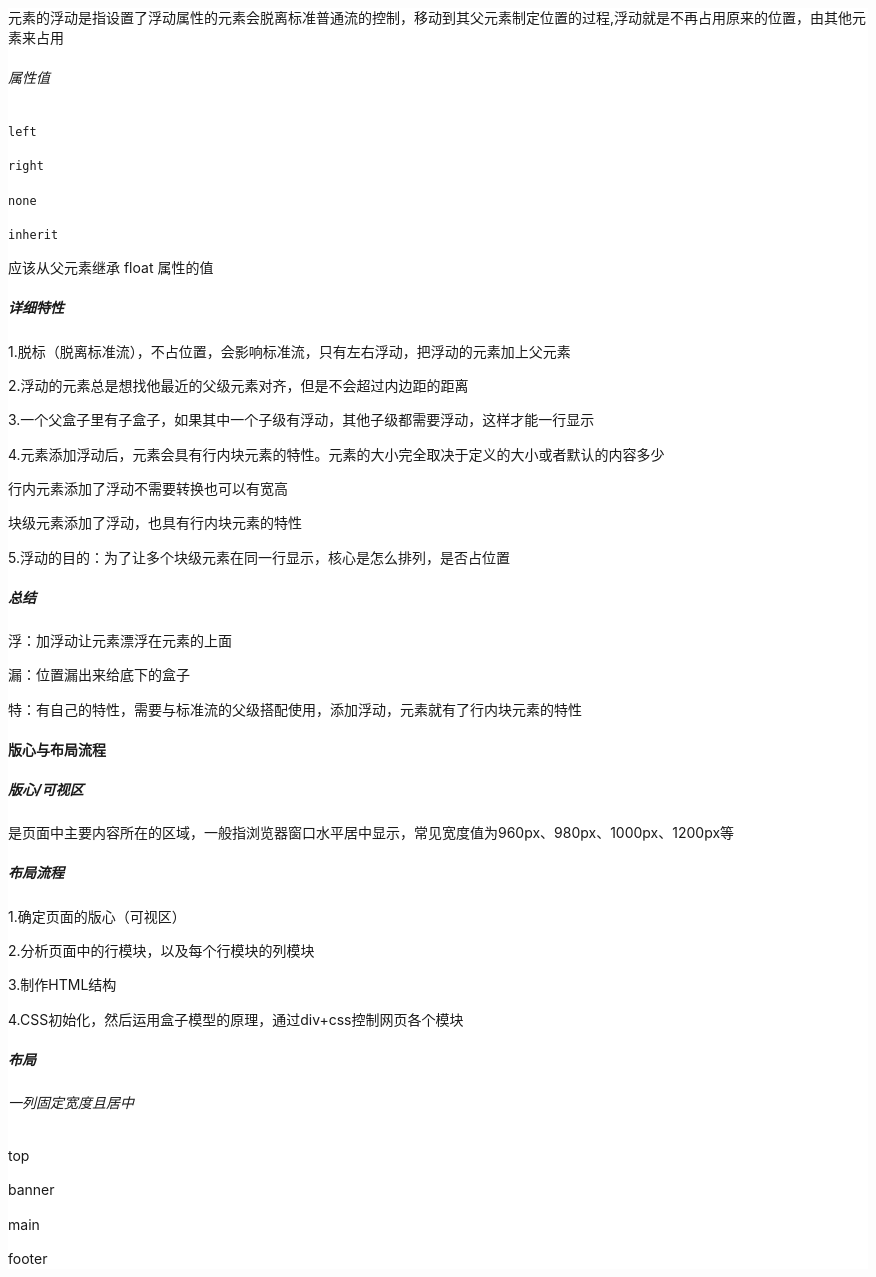元素的浮动是指设置了浮动属性的元素会脱离标准普通流的控制，移动到其父元素制定位置的过程,浮动就是不再占用原来的位置，由其他元素来占用

###### 属性值
`left`

`right`

`none`

`inherit`

应该从父元素继承 float 属性的值
##### 详细特性
1.脱标（脱离标准流），不占位置，会影响标准流，只有左右浮动，把浮动的元素加上父元素

2.浮动的元素总是想找他最近的父级元素对齐，但是不会超过内边距的距离

3.一个父盒子里有子盒子，如果其中一个子级有浮动，其他子级都需要浮动，这样才能一行显示

4.元素添加浮动后，元素会具有行内块元素的特性。元素的大小完全取决于定义的大小或者默认的内容多少

行内元素添加了浮动不需要转换也可以有宽高

块级元素添加了浮动，也具有行内块元素的特性

5.浮动的目的：为了让多个块级元素在同一行显示，核心是怎么排列，是否占位置

##### 总结
浮：加浮动让元素漂浮在元素的上面

漏：位置漏出来给底下的盒子

特：有自己的特性，需要与标准流的父级搭配使用，添加浮动，元素就有了行内块元素的特性

#### 版心与布局流程

##### 版心/可视区

是页面中主要内容所在的区域，一般指浏览器窗口水平居中显示，常见宽度值为960px、980px、1000px、1200px等

##### 布局流程

1.确定页面的版心（可视区）

2.分析页面中的行模块，以及每个行模块的列模块

3.制作HTML结构

4.CSS初始化，然后运用盒子模型的原理，通过div+css控制网页各个模块

##### 布局

###### 一列固定宽度且居中
top

banner

main

footer
